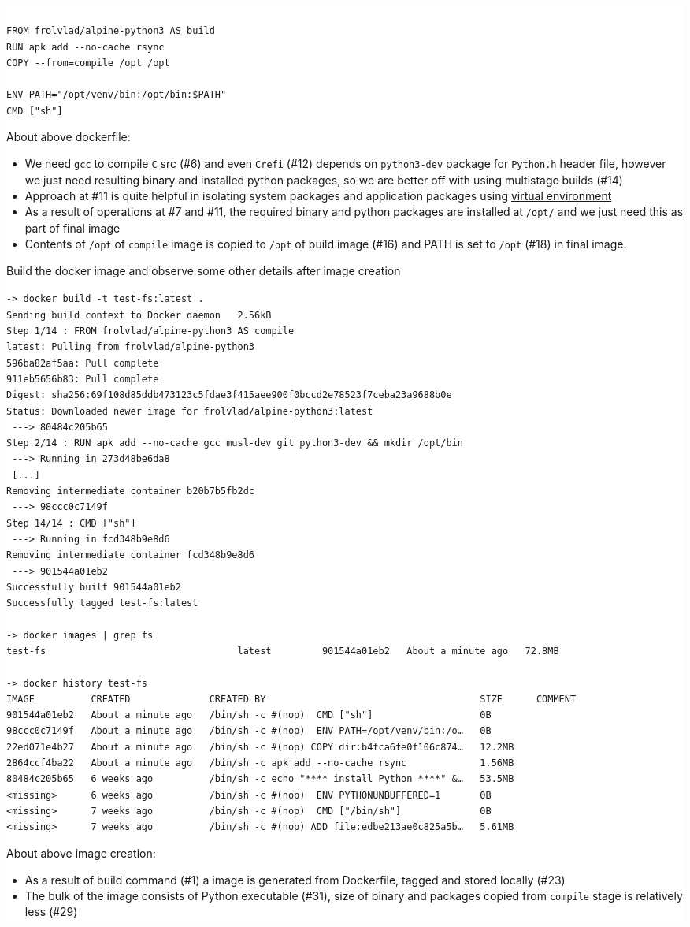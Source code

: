 ``` dockerfile,linenos,hl_lines=6 7 9 11 12 14 16 18,linenostart=1

FROM frolvlad/alpine-python3 AS build
RUN apk add --no-cache rsync
COPY --from=compile /opt /opt

ENV PATH="/opt/venv/bin:/opt/bin:$PATH"
CMD ["sh"]
```

About above dockerfile:
- We need `gcc` to compile `C` src (#6) and even `Crefi` (#12) depends on `python3-dev` package for `Python.h` header file, however we just need resulting binary and installed python packages, so we are better off with using multistage builds (#14)
- Approach at #11 is quite helpful in isolating system packages and application packages using [virtual environment](https://pythonspeed.com/articles/activate-virtualenv-dockerfile/)
- As a result of operations at #7 and #11, the required binary and python packages are installed at `/opt/` and we just need this as part of final image
- Contents of `/opt` of `compile` image is copied to `/opt` of build image (#16) and PATH is set to `/opt` (#18) in final image.


Build the docker image and observe some other details after image creation
``` sh,linenos,hl_lines=1 23 29 31,linenostart=1
-> docker build -t test-fs:latest .
Sending build context to Docker daemon   2.56kB
Step 1/14 : FROM frolvlad/alpine-python3 AS compile
latest: Pulling from frolvlad/alpine-python3
596ba82af5aa: Pull complete 
911eb5656b83: Pull complete 
Digest: sha256:69f108d85ddb473123c5fdae3f415aee900f0bccd2e78523f7ceba23a9688b0e
Status: Downloaded newer image for frolvlad/alpine-python3:latest
 ---> 80484c205b65
Step 2/14 : RUN apk add --no-cache gcc musl-dev git python3-dev && mkdir /opt/bin
 ---> Running in 273d48be6da8
 [...]
Removing intermediate container b20b7b5fb2dc
 ---> 98ccc0c7149f
Step 14/14 : CMD ["sh"]
 ---> Running in fcd348b9e8d6
Removing intermediate container fcd348b9e8d6
 ---> 901544a01eb2
Successfully built 901544a01eb2
Successfully tagged test-fs:latest

-> docker images | grep fs
test-fs                                  latest         901544a01eb2   About a minute ago   72.8MB

-> docker history test-fs
IMAGE          CREATED              CREATED BY                                      SIZE      COMMENT
901544a01eb2   About a minute ago   /bin/sh -c #(nop)  CMD ["sh"]                   0B
98ccc0c7149f   About a minute ago   /bin/sh -c #(nop)  ENV PATH=/opt/venv/bin:/o…   0B
22ed071e4b27   About a minute ago   /bin/sh -c #(nop) COPY dir:b4fca6fe0f106c874…   12.2MB
2864ccf4ba22   About a minute ago   /bin/sh -c apk add --no-cache rsync             1.56MB
80484c205b65   6 weeks ago          /bin/sh -c echo "**** install Python ****" &…   53.5MB
<missing>      6 weeks ago          /bin/sh -c #(nop)  ENV PYTHONUNBUFFERED=1       0B
<missing>      7 weeks ago          /bin/sh -c #(nop)  CMD ["/bin/sh"]              0B
<missing>      7 weeks ago          /bin/sh -c #(nop) ADD file:edbe213ae0c825a5b…   5.61MB
```
About above image creation:
- As a result of build command (#1) a image is generated from Dockerfile, tagged and stored locally (#23)
- The bulk of the image consists of Python executable (#31), size of binary and packages copied from `compile` stage is relatively less (#29)